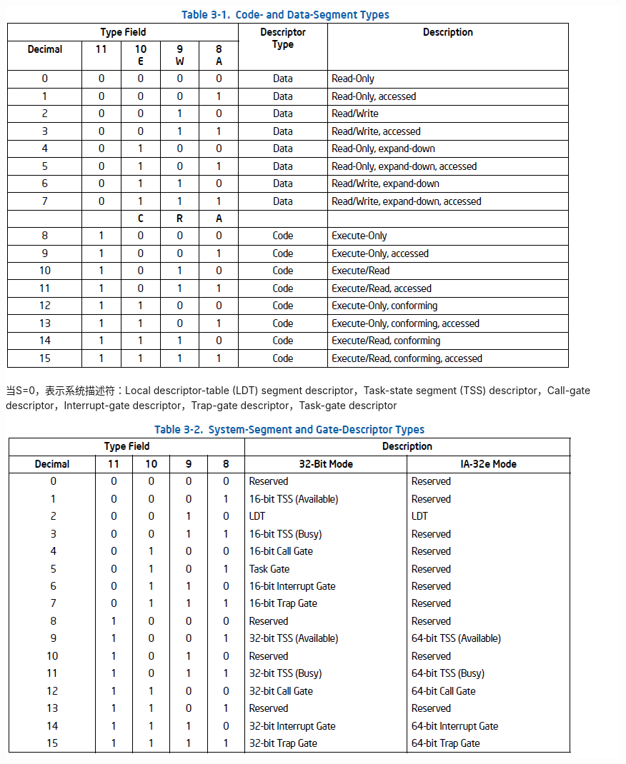 ![202112191848840](assets/04_Make-MyOS-Basic-execution-env-and-Interrupt/202112191848840.png)

当S=0，表示系统描述符：Local descriptor-table (LDT) segment descriptor，Task-state segment (TSS) descriptor，Call-gate descriptor，Interrupt-gate descriptor，Trap-gate descriptor，Task-gate descriptor

![202112202208933](assets/04_Make-MyOS-Basic-execution-env-and-Interrupt/202112202208933.png)
